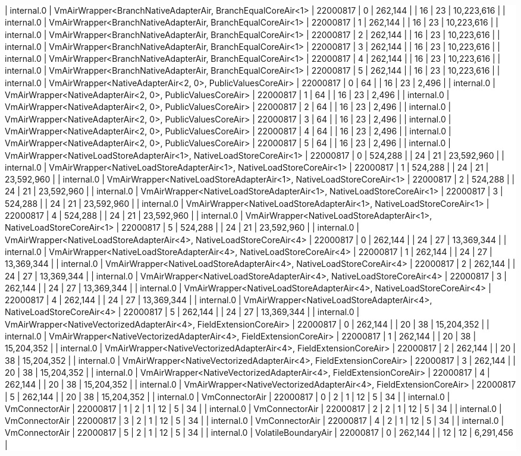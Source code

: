 | internal.0 | VmAirWrapper<BranchNativeAdapterAir, BranchEqualCoreAir<1> | 22000817 | 0 | 262,144 |  | 16 | 23 | 10,223,616 | 
| internal.0 | VmAirWrapper<BranchNativeAdapterAir, BranchEqualCoreAir<1> | 22000817 | 1 | 262,144 |  | 16 | 23 | 10,223,616 | 
| internal.0 | VmAirWrapper<BranchNativeAdapterAir, BranchEqualCoreAir<1> | 22000817 | 2 | 262,144 |  | 16 | 23 | 10,223,616 | 
| internal.0 | VmAirWrapper<BranchNativeAdapterAir, BranchEqualCoreAir<1> | 22000817 | 3 | 262,144 |  | 16 | 23 | 10,223,616 | 
| internal.0 | VmAirWrapper<BranchNativeAdapterAir, BranchEqualCoreAir<1> | 22000817 | 4 | 262,144 |  | 16 | 23 | 10,223,616 | 
| internal.0 | VmAirWrapper<BranchNativeAdapterAir, BranchEqualCoreAir<1> | 22000817 | 5 | 262,144 |  | 16 | 23 | 10,223,616 | 
| internal.0 | VmAirWrapper<NativeAdapterAir<2, 0>, PublicValuesCoreAir> | 22000817 | 0 | 64 |  | 16 | 23 | 2,496 | 
| internal.0 | VmAirWrapper<NativeAdapterAir<2, 0>, PublicValuesCoreAir> | 22000817 | 1 | 64 |  | 16 | 23 | 2,496 | 
| internal.0 | VmAirWrapper<NativeAdapterAir<2, 0>, PublicValuesCoreAir> | 22000817 | 2 | 64 |  | 16 | 23 | 2,496 | 
| internal.0 | VmAirWrapper<NativeAdapterAir<2, 0>, PublicValuesCoreAir> | 22000817 | 3 | 64 |  | 16 | 23 | 2,496 | 
| internal.0 | VmAirWrapper<NativeAdapterAir<2, 0>, PublicValuesCoreAir> | 22000817 | 4 | 64 |  | 16 | 23 | 2,496 | 
| internal.0 | VmAirWrapper<NativeAdapterAir<2, 0>, PublicValuesCoreAir> | 22000817 | 5 | 64 |  | 16 | 23 | 2,496 | 
| internal.0 | VmAirWrapper<NativeLoadStoreAdapterAir<1>, NativeLoadStoreCoreAir<1> | 22000817 | 0 | 524,288 |  | 24 | 21 | 23,592,960 | 
| internal.0 | VmAirWrapper<NativeLoadStoreAdapterAir<1>, NativeLoadStoreCoreAir<1> | 22000817 | 1 | 524,288 |  | 24 | 21 | 23,592,960 | 
| internal.0 | VmAirWrapper<NativeLoadStoreAdapterAir<1>, NativeLoadStoreCoreAir<1> | 22000817 | 2 | 524,288 |  | 24 | 21 | 23,592,960 | 
| internal.0 | VmAirWrapper<NativeLoadStoreAdapterAir<1>, NativeLoadStoreCoreAir<1> | 22000817 | 3 | 524,288 |  | 24 | 21 | 23,592,960 | 
| internal.0 | VmAirWrapper<NativeLoadStoreAdapterAir<1>, NativeLoadStoreCoreAir<1> | 22000817 | 4 | 524,288 |  | 24 | 21 | 23,592,960 | 
| internal.0 | VmAirWrapper<NativeLoadStoreAdapterAir<1>, NativeLoadStoreCoreAir<1> | 22000817 | 5 | 524,288 |  | 24 | 21 | 23,592,960 | 
| internal.0 | VmAirWrapper<NativeLoadStoreAdapterAir<4>, NativeLoadStoreCoreAir<4> | 22000817 | 0 | 262,144 |  | 24 | 27 | 13,369,344 | 
| internal.0 | VmAirWrapper<NativeLoadStoreAdapterAir<4>, NativeLoadStoreCoreAir<4> | 22000817 | 1 | 262,144 |  | 24 | 27 | 13,369,344 | 
| internal.0 | VmAirWrapper<NativeLoadStoreAdapterAir<4>, NativeLoadStoreCoreAir<4> | 22000817 | 2 | 262,144 |  | 24 | 27 | 13,369,344 | 
| internal.0 | VmAirWrapper<NativeLoadStoreAdapterAir<4>, NativeLoadStoreCoreAir<4> | 22000817 | 3 | 262,144 |  | 24 | 27 | 13,369,344 | 
| internal.0 | VmAirWrapper<NativeLoadStoreAdapterAir<4>, NativeLoadStoreCoreAir<4> | 22000817 | 4 | 262,144 |  | 24 | 27 | 13,369,344 | 
| internal.0 | VmAirWrapper<NativeLoadStoreAdapterAir<4>, NativeLoadStoreCoreAir<4> | 22000817 | 5 | 262,144 |  | 24 | 27 | 13,369,344 | 
| internal.0 | VmAirWrapper<NativeVectorizedAdapterAir<4>, FieldExtensionCoreAir> | 22000817 | 0 | 262,144 |  | 20 | 38 | 15,204,352 | 
| internal.0 | VmAirWrapper<NativeVectorizedAdapterAir<4>, FieldExtensionCoreAir> | 22000817 | 1 | 262,144 |  | 20 | 38 | 15,204,352 | 
| internal.0 | VmAirWrapper<NativeVectorizedAdapterAir<4>, FieldExtensionCoreAir> | 22000817 | 2 | 262,144 |  | 20 | 38 | 15,204,352 | 
| internal.0 | VmAirWrapper<NativeVectorizedAdapterAir<4>, FieldExtensionCoreAir> | 22000817 | 3 | 262,144 |  | 20 | 38 | 15,204,352 | 
| internal.0 | VmAirWrapper<NativeVectorizedAdapterAir<4>, FieldExtensionCoreAir> | 22000817 | 4 | 262,144 |  | 20 | 38 | 15,204,352 | 
| internal.0 | VmAirWrapper<NativeVectorizedAdapterAir<4>, FieldExtensionCoreAir> | 22000817 | 5 | 262,144 |  | 20 | 38 | 15,204,352 | 
| internal.0 | VmConnectorAir | 22000817 | 0 | 2 | 1 | 12 | 5 | 34 | 
| internal.0 | VmConnectorAir | 22000817 | 1 | 2 | 1 | 12 | 5 | 34 | 
| internal.0 | VmConnectorAir | 22000817 | 2 | 2 | 1 | 12 | 5 | 34 | 
| internal.0 | VmConnectorAir | 22000817 | 3 | 2 | 1 | 12 | 5 | 34 | 
| internal.0 | VmConnectorAir | 22000817 | 4 | 2 | 1 | 12 | 5 | 34 | 
| internal.0 | VmConnectorAir | 22000817 | 5 | 2 | 1 | 12 | 5 | 34 | 
| internal.0 | VolatileBoundaryAir | 22000817 | 0 | 262,144 |  | 12 | 12 | 6,291,456 | 